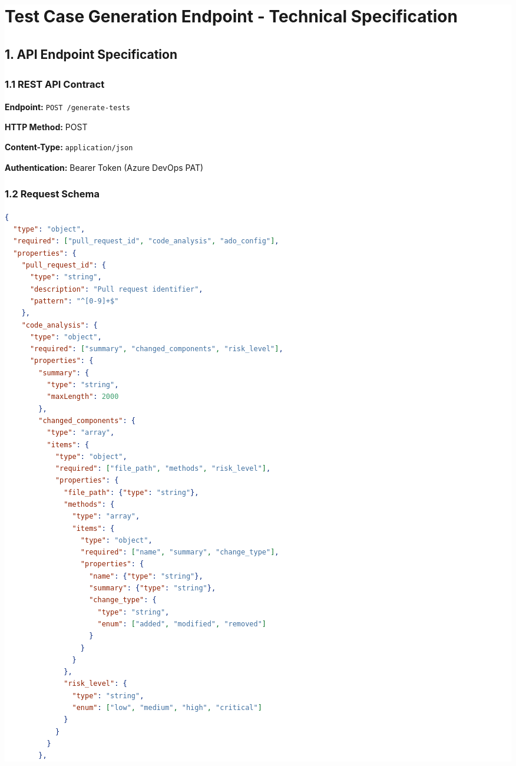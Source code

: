 # Test Case Generation Endpoint - Technical Specification

## 1. API Endpoint Specification

### 1.1 REST API Contract

**Endpoint:** `POST /generate-tests`

**HTTP Method:** POST

**Content-Type:** `application/json`

**Authentication:** Bearer Token (Azure DevOps PAT)

### 1.2 Request Schema

```json
{
  "type": "object",
  "required": ["pull_request_id", "code_analysis", "ado_config"],
  "properties": {
    "pull_request_id": {
      "type": "string",
      "description": "Pull request identifier",
      "pattern": "^[0-9]+$"
    },
    "code_analysis": {
      "type": "object",
      "required": ["summary", "changed_components", "risk_level"],
      "properties": {
        "summary": {
          "type": "string",
          "maxLength": 2000
        },
        "changed_components": {
          "type": "array",
          "items": {
            "type": "object",
            "required": ["file_path", "methods", "risk_level"],
            "properties": {
              "file_path": {"type": "string"},
              "methods": {
                "type": "array",
                "items": {
                  "type": "object",
                  "required": ["name", "summary", "change_type"],
                  "properties": {
                    "name": {"type": "string"},
                    "summary": {"type": "string"},
                    "change_type": {
                      "type": "string",
                      "enum": ["added", "modified", "removed"]
                    }
                  }
                }
              },
              "risk_level": {
                "type": "string",
                "enum": ["low", "medium", "high", "critical"]
              }
            }
          }
        },
```